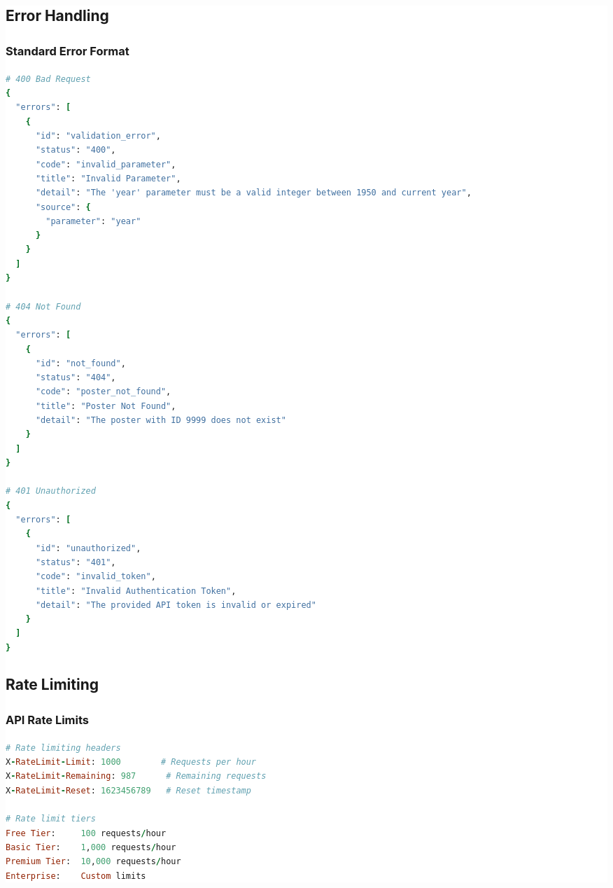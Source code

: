 ## Error Handling

### Standard Error Format
```ruby
# 400 Bad Request
{
  "errors": [
    {
      "id": "validation_error",
      "status": "400",
      "code": "invalid_parameter",
      "title": "Invalid Parameter",
      "detail": "The 'year' parameter must be a valid integer between 1950 and current year",
      "source": {
        "parameter": "year"
      }
    }
  ]
}

# 404 Not Found
{
  "errors": [
    {
      "id": "not_found",
      "status": "404",
      "code": "poster_not_found",
      "title": "Poster Not Found",
      "detail": "The poster with ID 9999 does not exist"
    }
  ]
}

# 401 Unauthorized
{
  "errors": [
    {
      "id": "unauthorized",
      "status": "401", 
      "code": "invalid_token",
      "title": "Invalid Authentication Token",
      "detail": "The provided API token is invalid or expired"
    }
  ]
}
```

## Rate Limiting

### API Rate Limits
```ruby
# Rate limiting headers
X-RateLimit-Limit: 1000        # Requests per hour
X-RateLimit-Remaining: 987      # Remaining requests
X-RateLimit-Reset: 1623456789   # Reset timestamp

# Rate limit tiers
Free Tier:     100 requests/hour
Basic Tier:    1,000 requests/hour  
Premium Tier:  10,000 requests/hour
Enterprise:    Custom limits
```
